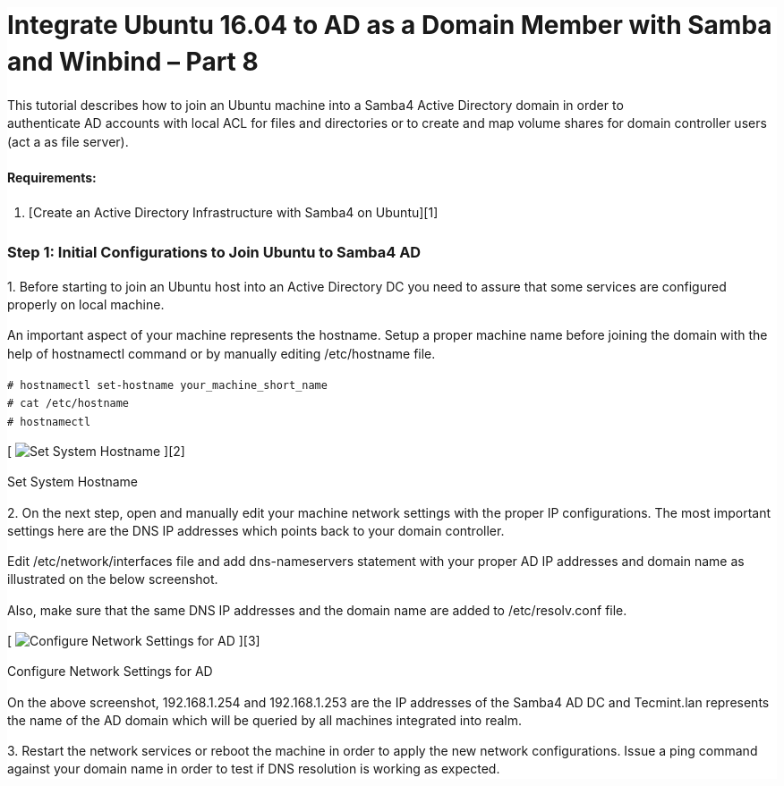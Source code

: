 Integrate Ubuntu 16.04 to AD as a Domain Member with Samba and Winbind – Part 8
============================================================



This tutorial describes how to join an Ubuntu machine into a Samba4 Active Directory domain in order to authenticate AD accounts with local ACL for files and directories or to create and map volume shares for domain controller users (act a as file server).

#### Requirements:

1.  [Create an Active Directory Infrastructure with Samba4 on Ubuntu][1]

### Step 1: Initial Configurations to Join Ubuntu to Samba4 AD

1. Before starting to join an Ubuntu host into an Active Directory DC you need to assure that some services are configured properly on local machine.

An important aspect of your machine represents the hostname. Setup a proper machine name before joining the domain with the help of hostnamectl command or by manually editing /etc/hostname file.

```
# hostnamectl set-hostname your_machine_short_name
# cat /etc/hostname
# hostnamectl
```
[
 ![Set System Hostname](http://www.tecmint.com/wp-content/uploads/2017/03/Set-Ubuntu-System-Hostname.png) 
][2]

Set System Hostname

2. On the next step, open and manually edit your machine network settings with the proper IP configurations. The most important settings here are the DNS IP addresses which points back to your domain controller.

Edit /etc/network/interfaces file and add dns-nameservers statement with your proper AD IP addresses and domain name as illustrated on the below screenshot.

Also, make sure that the same DNS IP addresses and the domain name are added to /etc/resolv.conf file.

[
 ![Configure Network Settings for AD](http://www.tecmint.com/wp-content/uploads/2017/03/Configure-Network-Settings-for-AD.png) 
][3]

Configure Network Settings for AD

On the above screenshot, 192.168.1.254 and 192.168.1.253 are the IP addresses of the Samba4 AD DC and Tecmint.lan represents the name of the AD domain which will be queried by all machines integrated into realm.

3. Restart the network services or reboot the machine in order to apply the new network configurations. Issue a ping command against your domain name in order to test if DNS resolution is working as expected.
